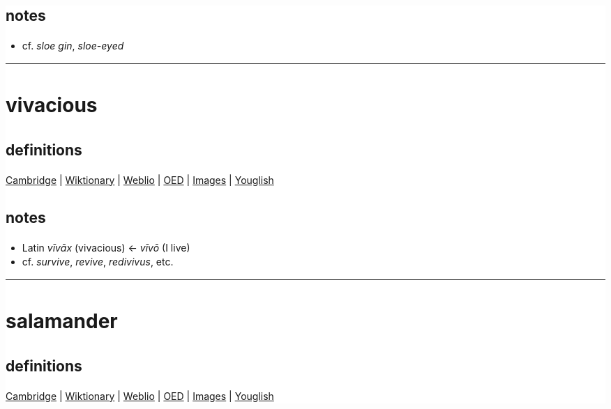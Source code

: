 ## notes
- cf. *sloe gin*, *sloe-eyed*

---

# vivacious
## definitions
[Cambridge](https://dictionary.cambridge.org/us/dictionary/english/vivacious)
|
[Wiktionary](https://en.wiktionary.org/wiki/vivacious#English)
|
[Weblio](https://ejje.weblio.jp/content_find?query=vivacious&searchType=exact)
|
[OED](https://www.oed.com/search?q=vivacious)
|
[Images](https://www.google.com/search?tbm=isch&q=vivacious)
|
[Youglish](https://youglish.com/pronounce/vivacious/english/us)

## notes
- Latin *vīvāx* (vivacious) &lt;- *vīvō* (I live)
- cf. *survive*, *revive*, *redivivus*, etc.

---

# salamander
## definitions
[Cambridge](https://dictionary.cambridge.org/us/dictionary/english/salamander)
|
[Wiktionary](https://en.wiktionary.org/wiki/salamander#English)
|
[Weblio](https://ejje.weblio.jp/content_find?query=salamander&searchType=exact)
|
[OED](https://www.oed.com/search?q=salamander)
|
[Images](https://www.google.com/search?tbm=isch&q=salamander)
|
[Youglish](https://youglish.com/pronounce/salamander/english/us)
